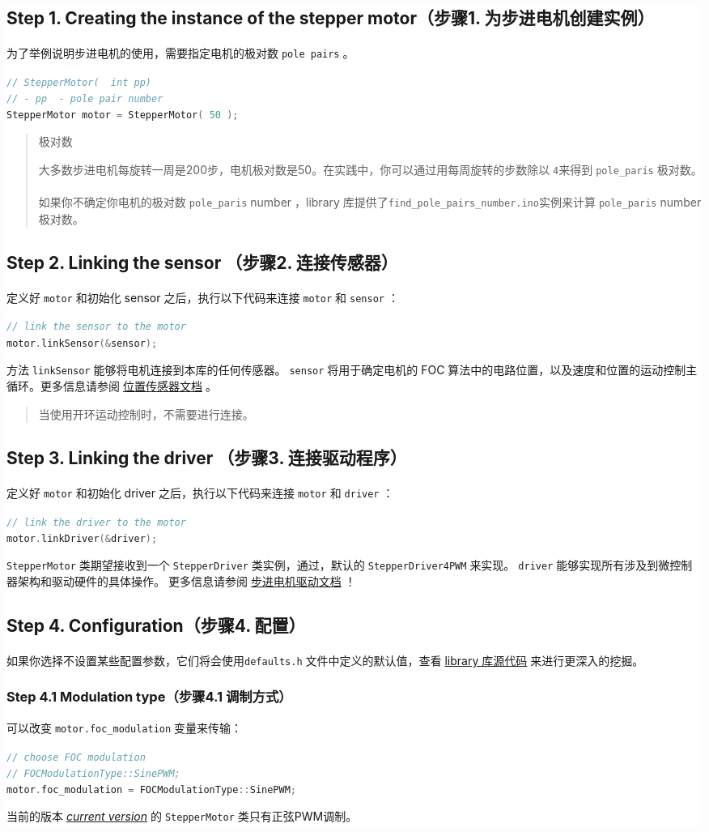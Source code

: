 ## Step 1. Creating the instance of the stepper motor（步骤1. 为步进电机创建实例）
为了举例说明步进电机的使用，需要指定电机的极对数  `pole pairs` 。
```cpp
// StepperMotor(  int pp)
// - pp  - pole pair number
StepperMotor motor = StepperMotor( 50 );
```
<blockquote class="info"><p class="heading">极对数 </p>
大多数步进电机每旋转一周是200步，电机极对数是50。在实践中，你可以通过用每周旋转的步数除以 <code class="highlighter-rouge">4</code>来得到 <code class="highlighter-rouge">pole_paris</code> 极对数。<br><br>
如果你不确定你电机的极对数 <code class="highlighter-rouge">pole_paris</code> number ，library 库提供了<code class="highlighter-rouge">find_pole_pairs_number.ino</code>实例来计算 <code class="highlighter-rouge">pole_paris</code> number 极对数。
 </blockquote>


## Step 2. Linking the sensor （步骤2. 连接传感器）
定义好 `motor` 和初始化 sensor 之后，执行以下代码来连接 `motor` 和 `sensor` ：  
```cpp
// link the sensor to the motor
motor.linkSensor(&sensor);
```
方法 `linkSensor` 能够将电机连接到本库的任何传感器。 `sensor` 将用于确定电机的 FOC 算法中的电路位置，以及速度和位置的运动控制主循环。更多信息请参阅 [位置传感器文档](sensors) 。

<blockquote class="info">当使用开环运动控制时，不需要进行连接。</blockquote>

## Step 3. Linking the driver （步骤3. 连接驱动程序）
定义好 `motor` 和初始化 driver 之后，执行以下代码来连接 `motor` 和 `driver` ：
```cpp
// link the driver to the motor
motor.linkDriver(&driver);
```

 `StepperMotor` 类期望接收到一个 `StepperDriver` 类实例，通过，默认的 `StepperDriver4PWM` 来实现。 `driver`  能够实现所有涉及到微控制器架构和驱动硬件的具体操作。 更多信息请参阅 [步进电机驱动文档](stepperdriver) ！

## Step 4. Configuration（步骤4. 配置）

如果你选择不设置某些配置参数，它们将会使用`defaults.h` 文件中定义的默认值，查看 [library 库源代码](source_code) 来进行更深入的挖掘。

### Step 4.1 Modulation type（步骤4.1 调制方式）

可以改变 `motor.foc_modulation` 变量来传输：
```cpp
// choose FOC modulation
// FOCModulationType::SinePWM;
motor.foc_modulation = FOCModulationType::SinePWM;
```
当前的版本 <a href="https://github.com/simplefoc/Arduino-FOC/releases"> <i class="fa fa-tag"> current version</i></a>  的 `StepperMotor` 类只有正弦PWM调制。
